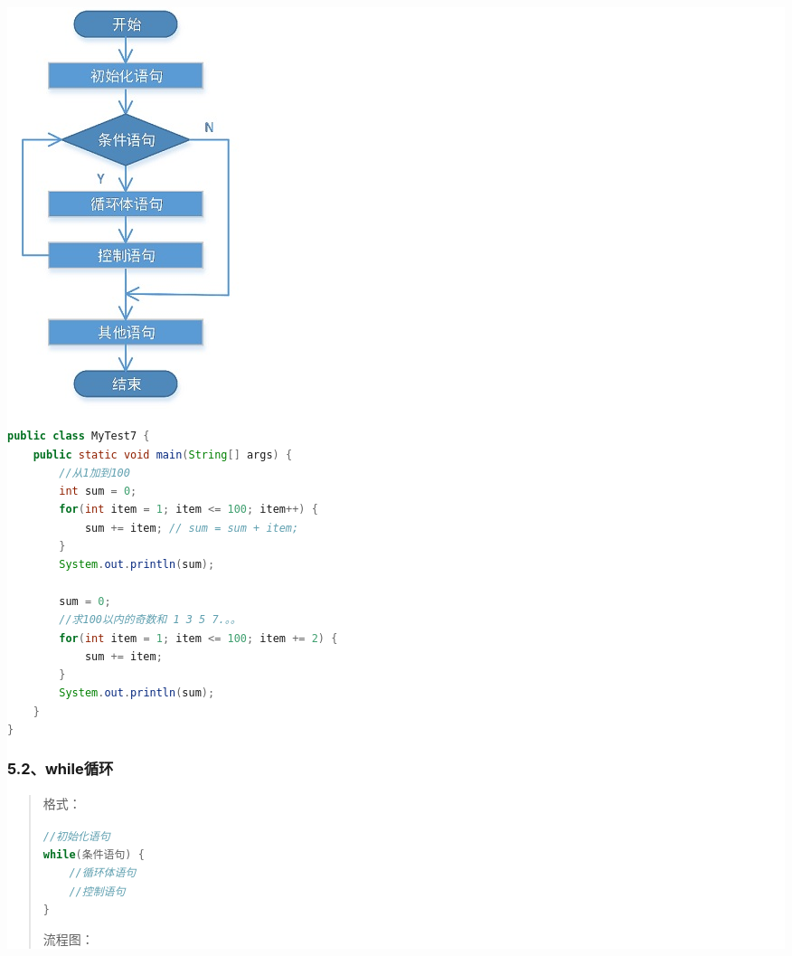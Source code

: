 ![](.\pic\for.jpg)

```java
public class MyTest7 {
    public static void main(String[] args) {
		//从1加到100
		int sum = 0;
		for(int item = 1; item <= 100; item++) {
			sum += item; // sum = sum + item;
		}
		System.out.println(sum);
        
        sum = 0;
		//求100以内的奇数和 1 3 5 7.。。
		for(int item = 1; item <= 100; item += 2) {
			sum += item;
		}
		System.out.println(sum);
    }
}
```

### 5.2、while循环

> 格式：
>
> ```java
> //初始化语句
> while(条件语句) {
>     //循环体语句
>     //控制语句
> }
> ```
>
> 流程图：
